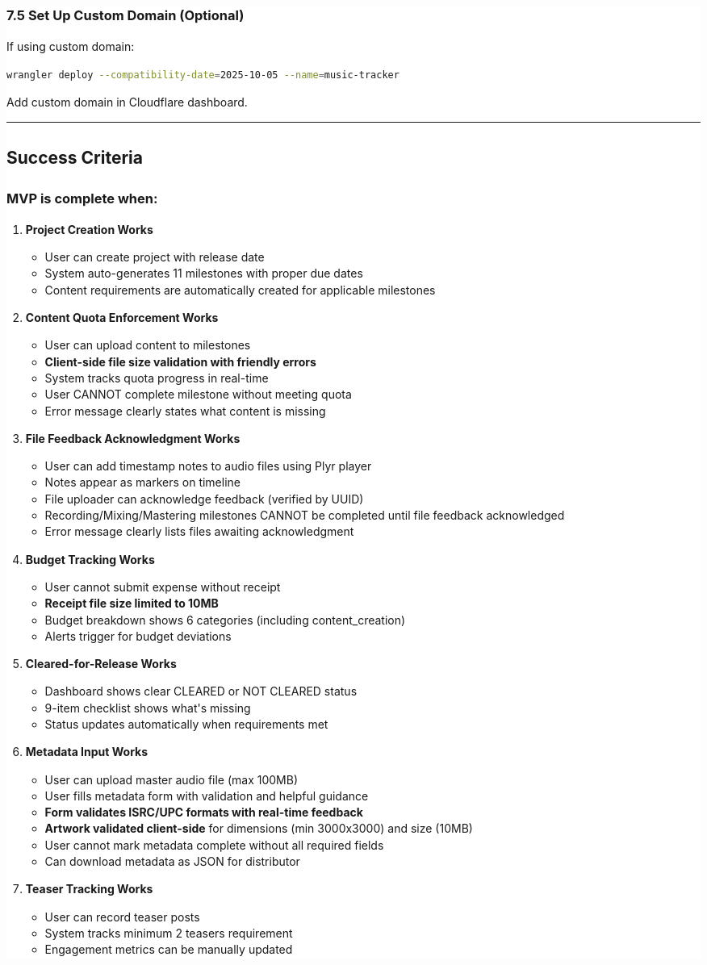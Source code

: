 ### 7.5 Set Up Custom Domain (Optional)

If using custom domain:
```bash
wrangler deploy --compatibility-date=2025-10-05 --name=music-tracker
```

Add custom domain in Cloudflare dashboard.

---

## Success Criteria

### MVP is complete when:

1. **Project Creation Works**
   - User can create project with release date
   - System auto-generates 11 milestones with proper due dates
   - Content requirements are automatically created for applicable milestones

2. **Content Quota Enforcement Works**
   - User can upload content to milestones
   - **Client-side file size validation with friendly errors**
   - System tracks quota progress in real-time
   - User CANNOT complete milestone without meeting quota
   - Error message clearly states what content is missing

3. **File Feedback Acknowledgment Works**
   - User can add timestamp notes to audio files using Plyr player
   - Notes appear as markers on timeline
   - File uploader can acknowledge feedback (verified by UUID)
   - Recording/Mixing/Mastering milestones CANNOT be completed until file feedback acknowledged
   - Error message clearly lists files awaiting acknowledgment

4. **Budget Tracking Works**
   - User cannot submit expense without receipt
   - **Receipt file size limited to 10MB**
   - Budget breakdown shows 6 categories (including content_creation)
   - Alerts trigger for budget deviations

5. **Cleared-for-Release Works**
   - Dashboard shows clear CLEARED or NOT CLEARED status
   - 9-item checklist shows what's missing
   - Status updates automatically when requirements met

6. **Metadata Input Works**
   - User can upload master audio file (max 100MB)
   - User fills metadata form with validation and helpful guidance
   - **Form validates ISRC/UPC formats with real-time feedback**
   - **Artwork validated client-side** for dimensions (min 3000x3000) and size (10MB)
   - User cannot mark metadata complete without all required fields
   - Can download metadata as JSON for distributor

7. **Teaser Tracking Works**
   - User can record teaser posts
   - System tracks minimum 2 teasers requirement
   - Engagement metrics can be manually updated

